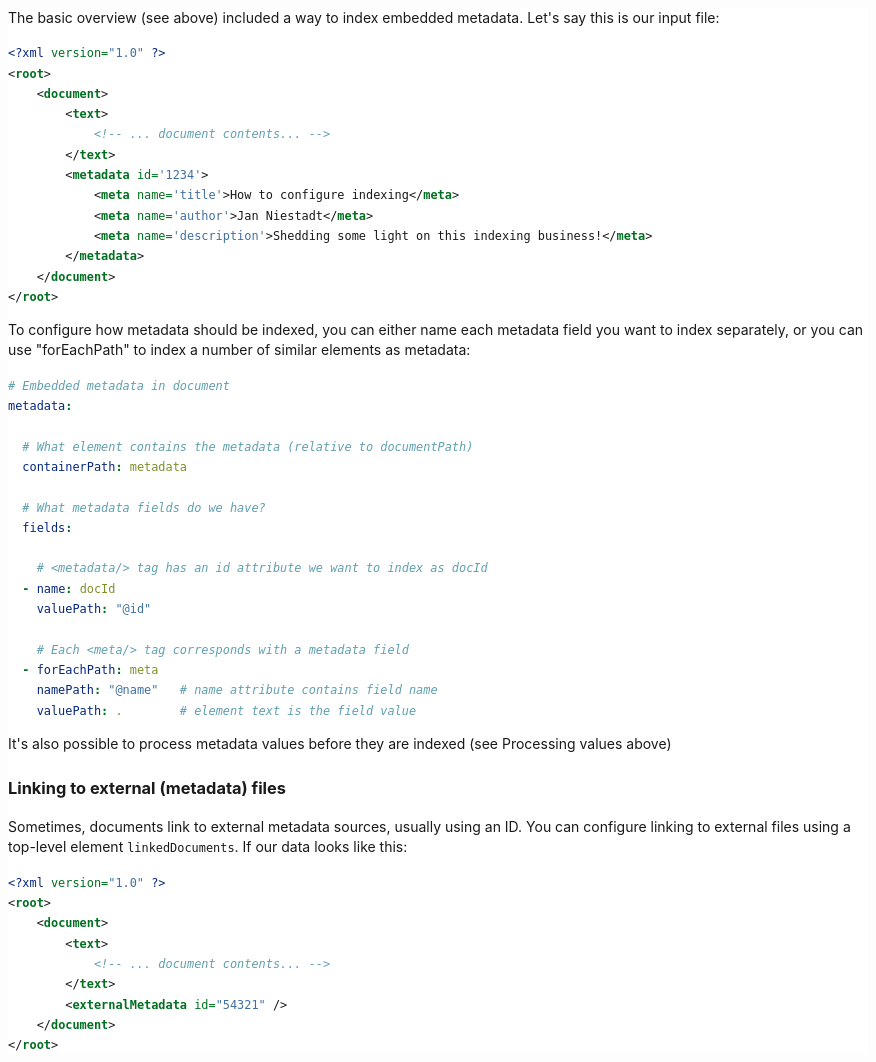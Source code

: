 The basic overview (see above) included a way to index embedded metadata. Let's say this is our input file:

```xml
<?xml version="1.0" ?>
<root>
    <document>
        <text>
            <!-- ... document contents... -->
        </text>
        <metadata id='1234'>
            <meta name='title'>How to configure indexing</meta>
            <meta name='author'>Jan Niestadt</meta>
            <meta name='description'>Shedding some light on this indexing business!</meta>
        </metadata>
    </document>
</root>
```

To configure how metadata should be indexed, you can either name each metadata field you want to index separately, or you can use "forEachPath" to index a number of similar elements as metadata:

```yaml
# Embedded metadata in document
metadata:

  # What element contains the metadata (relative to documentPath)
  containerPath: metadata

  # What metadata fields do we have?
  fields:

    # <metadata/> tag has an id attribute we want to index as docId
  - name: docId
    valuePath: "@id"

    # Each <meta/> tag corresponds with a metadata field
  - forEachPath: meta
    namePath: "@name"   # name attribute contains field name
    valuePath: .        # element text is the field value
```

It's also possible to process metadata values before they are indexed (see Processing values above)


<a id="metadata-external"></a>

### Linking to external (metadata) files

Sometimes, documents link to external metadata sources, usually using an ID. You can configure linking to external files using a top-level element `linkedDocuments`. If our data looks like this:

```xml
<?xml version="1.0" ?>
<root>
    <document>
        <text>
            <!-- ... document contents... -->
        </text>
        <externalMetadata id="54321" />
    </document>
</root>
```
    